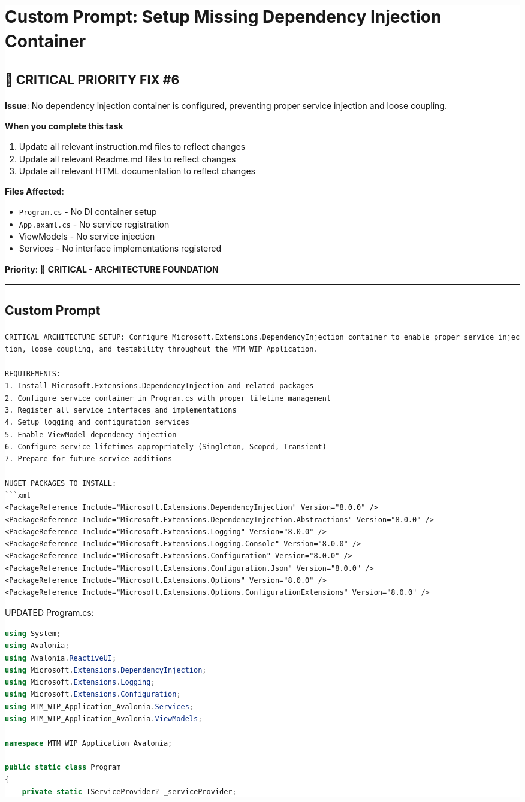 ﻿# Custom Prompt: Setup Missing Dependency Injection Container

## 🚨 CRITICAL PRIORITY FIX #6

**Issue**: No dependency injection container is configured, preventing proper service injection and loose coupling.

**When you complete this task**
1. Update all relevant instruction.md files to reflect changes
1. Update all relevant Readme.md files to reflect changes
2. Update all relevant HTML documentation to reflect changes

**Files Affected**:
- `Program.cs` - No DI container setup
- `App.axaml.cs` - No service registration
- ViewModels - No service injection
- Services - No interface implementations registered

**Priority**: 🚨 **CRITICAL - ARCHITECTURE FOUNDATION**

---

## Custom Prompt

```
CRITICAL ARCHITECTURE SETUP: Configure Microsoft.Extensions.DependencyInjection container to enable proper service injection, loose coupling, and testability throughout the MTM WIP Application.

REQUIREMENTS:
1. Install Microsoft.Extensions.DependencyInjection and related packages
2. Configure service container in Program.cs with proper lifetime management
3. Register all service interfaces and implementations
4. Setup logging and configuration services
5. Enable ViewModel dependency injection
6. Configure service lifetimes appropriately (Singleton, Scoped, Transient)
7. Prepare for future service additions

NUGET PACKAGES TO INSTALL:
```xml
<PackageReference Include="Microsoft.Extensions.DependencyInjection" Version="8.0.0" />
<PackageReference Include="Microsoft.Extensions.DependencyInjection.Abstractions" Version="8.0.0" />
<PackageReference Include="Microsoft.Extensions.Logging" Version="8.0.0" />
<PackageReference Include="Microsoft.Extensions.Logging.Console" Version="8.0.0" />
<PackageReference Include="Microsoft.Extensions.Configuration" Version="8.0.0" />
<PackageReference Include="Microsoft.Extensions.Configuration.Json" Version="8.0.0" />
<PackageReference Include="Microsoft.Extensions.Options" Version="8.0.0" />
<PackageReference Include="Microsoft.Extensions.Options.ConfigurationExtensions" Version="8.0.0" />
```

UPDATED Program.cs:
```csharp
using System;
using Avalonia;
using Avalonia.ReactiveUI;
using Microsoft.Extensions.DependencyInjection;
using Microsoft.Extensions.Logging;
using Microsoft.Extensions.Configuration;
using MTM_WIP_Application_Avalonia.Services;
using MTM_WIP_Application_Avalonia.ViewModels;

namespace MTM_WIP_Application_Avalonia;

public static class Program
{
    private static IServiceProvider? _serviceProvider;
```
